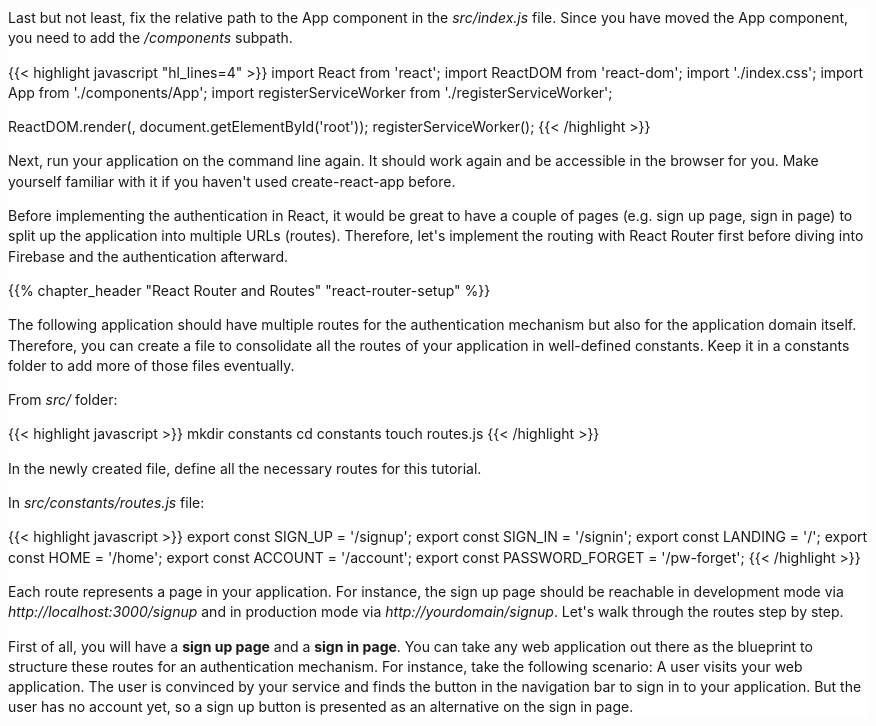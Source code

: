 Last but not least, fix the relative path to the App component in the *src/index.js* file. Since you have moved the App component, you need to add the */components* subpath.

{{< highlight javascript "hl_lines=4" >}}
import React from 'react';
import ReactDOM from 'react-dom';
import './index.css';
import App from './components/App';
import registerServiceWorker from './registerServiceWorker';

ReactDOM.render(<App />, document.getElementById('root'));
registerServiceWorker();
{{< /highlight >}}

Next, run your application on the command line again. It should work again and be accessible in the browser for you. Make yourself familiar with it if you haven't used create-react-app before.

Before implementing the authentication in React, it would be great to have a couple of pages (e.g. sign up page, sign in page) to split up the application into multiple URLs (routes). Therefore, let's implement the routing with React Router first before diving into Firebase and the authentication afterward.

{{% chapter_header "React Router and Routes" "react-router-setup" %}}

The following application should have multiple routes for the authentication mechanism but also for the application domain itself. Therefore, you can create a file to consolidate all the routes of your application in well-defined constants. Keep it in a constants folder to add more of those files eventually.

From *src/* folder:

{{< highlight javascript >}}
mkdir constants
cd constants
touch routes.js
{{< /highlight >}}

In the newly created file, define all the necessary routes for this tutorial.

In *src/constants/routes.js* file:

{{< highlight javascript >}}
export const SIGN_UP = '/signup';
export const SIGN_IN = '/signin';
export const LANDING = '/';
export const HOME = '/home';
export const ACCOUNT = '/account';
export const PASSWORD_FORGET = '/pw-forget';
{{< /highlight >}}

Each route represents a page in your application. For instance, the sign up page should be reachable in development mode via *http://localhost:3000/signup* and in production mode via *http://yourdomain/signup*. Let's walk through the routes step by step.

First of all, you will have a **sign up page** and a **sign in page**. You can take any web application out there as the blueprint to structure these routes for an authentication mechanism. For instance, take the following scenario: A user visits your web application. The user is convinced by your service and finds the button in the navigation bar to sign in to your application. But the user has no account yet, so a sign up button is presented as an alternative on the sign in page.
